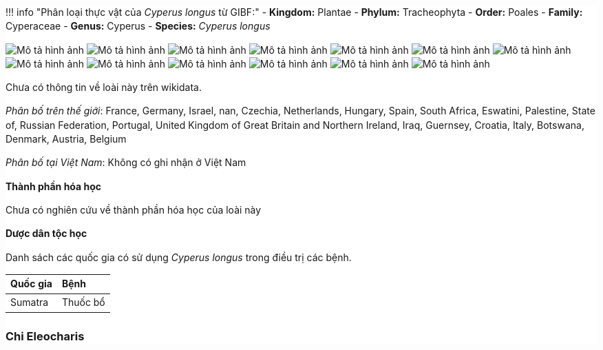 !!! info "Phân loại thực vật của *Cyperus longus* từ GIBF:"
    - **Kingdom:** Plantae
    - **Phylum:** Tracheophyta
    - **Order:** Poales
    - **Family:** Cyperaceae
    - **Genus:** Cyperus
    - **Species:** *Cyperus longus*

<img src="https://inaturalist-open-data.s3.amazonaws.com/photos/344508371/original.jpeg" alt="Mô tả hình ảnh" width="100" height="100">
<img src="https://inaturalist-open-data.s3.amazonaws.com/photos/344508347/original.jpeg" alt="Mô tả hình ảnh" width="100" height="100">
<img src="https://inaturalist-open-data.s3.amazonaws.com/photos/349521814/original.jpg" alt="Mô tả hình ảnh" width="100" height="100">
<img src="https://inaturalist-open-data.s3.amazonaws.com/photos/349521827/original.jpg" alt="Mô tả hình ảnh" width="100" height="100">
<img src="https://inaturalist-open-data.s3.amazonaws.com/photos/350139528/original.jpg" alt="Mô tả hình ảnh" width="100" height="100">
<img src="https://inaturalist-open-data.s3.amazonaws.com/photos/350130976/original.jpg" alt="Mô tả hình ảnh" width="100" height="100">
<img src="https://inaturalist-open-data.s3.amazonaws.com/photos/350131012/original.jpg" alt="Mô tả hình ảnh" width="100" height="100">
<img src="https://inaturalist-open-data.s3.amazonaws.com/photos/353286191/original.jpg" alt="Mô tả hình ảnh" width="100" height="100">
<img src="https://inaturalist-open-data.s3.amazonaws.com/photos/353286180/original.jpg" alt="Mô tả hình ảnh" width="100" height="100">
<img src="https://inaturalist-open-data.s3.amazonaws.com/photos/353286167/original.jpg" alt="Mô tả hình ảnh" width="100" height="100">
<img src="https://inaturalist-open-data.s3.amazonaws.com/photos/353286207/original.jpg" alt="Mô tả hình ảnh" width="100" height="100">
<img src="https://inaturalist-open-data.s3.amazonaws.com/photos/355453490/original.jpg" alt="Mô tả hình ảnh" width="100" height="100">
<img src="https://inaturalist-open-data.s3.amazonaws.com/photos/355453472/original.jpg" alt="Mô tả hình ảnh" width="100" height="100"> 

Chưa có thông tin về loài này trên wikidata.

*Phân bố trên thế giới*: France, Germany, Israel, nan, Czechia, Netherlands, Hungary, Spain, South Africa, Eswatini, Palestine, State of, Russian Federation, Portugal, United Kingdom of Great Britain and Northern Ireland, Iraq, Guernsey, Croatia, Italy, Botswana, Denmark, Austria, Belgium

*Phân bố tại Việt Nam*: Không có ghi nhận ở Việt Nam

**Thành phần hóa học**
        

Chưa có nghiên cứu về thành phần hóa học của loài này


**Dược dân tộc học**

Danh sách các quốc gia có sử dụng *Cyperus longus* trong điều trị các bệnh. 

| Quốc gia   | Bệnh     |
|:-----------|:---------|
| Sumatra    | Thuốc bổ |




### Chi Eleocharis
